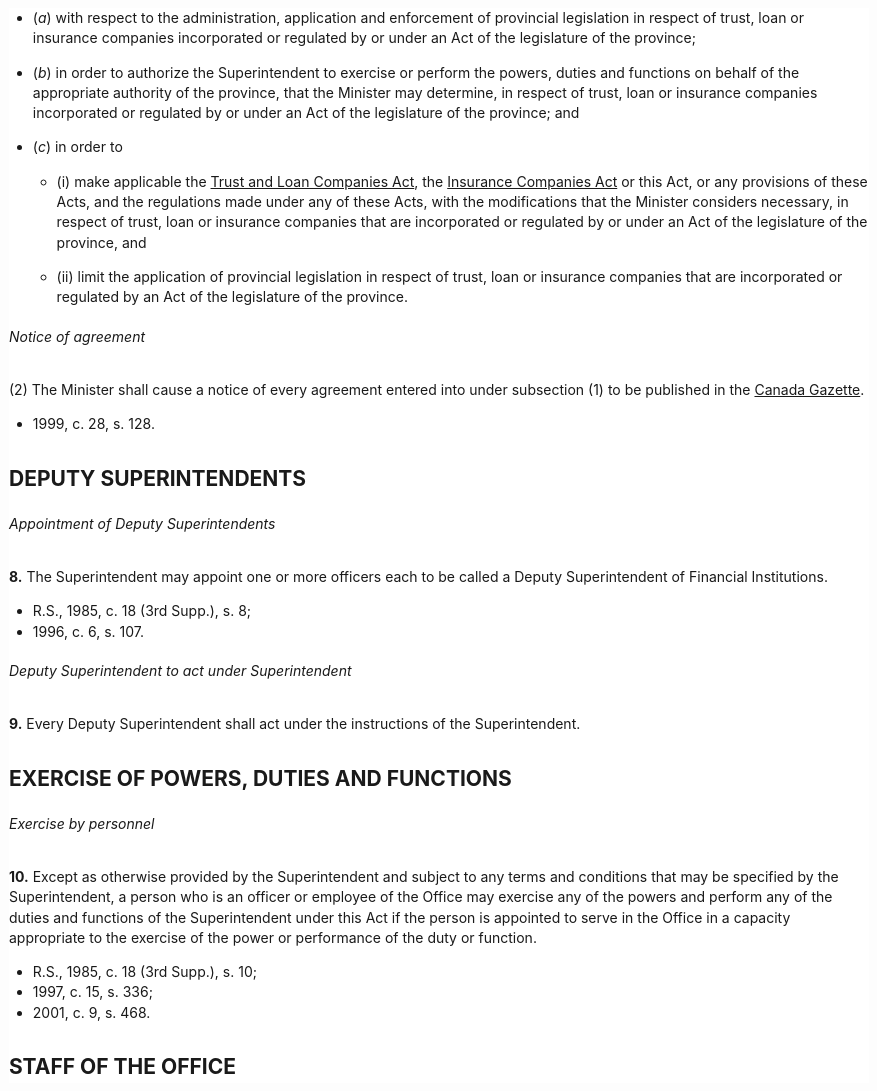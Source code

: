   * (_a_) with respect to the administration, application and enforcement of provincial legislation in respect of trust, loan or insurance companies incorporated or regulated by or under an Act of the legislature of the province;

  * (_b_) in order to authorize the Superintendent to exercise or perform the powers, duties and functions on behalf of the appropriate authority of the province, that the Minister may determine, in respect of trust, loan or insurance companies incorporated or regulated by or under an Act of the legislature of the province; and

  * (_c_) in order to

    * (i) make applicable the [Trust and Loan Companies Act](/canada/eng/acts/T/T-19.8.md), the [Insurance Companies Act](/canada/eng/acts/I/I-11.8.md) or this Act, or any provisions of these Acts, and the regulations made under any of these Acts, with the modifications that the Minister considers necessary, in respect of trust, loan or insurance companies that are incorporated or regulated by or under an Act of the legislature of the province, and

    * (ii) limit the application of provincial legislation in respect of trust, loan or insurance companies that are incorporated or regulated by an Act of the legislature of the province.

###### Notice of agreement

(2) The Minister shall cause a notice of every agreement entered into under subsection (1) to be published in the [Canada Gazette](http://www.gazette.gc.ca/).

  * 1999, c. 28, s. 128.

## DEPUTY SUPERINTENDENTS

###### Appointment of Deputy Superintendents

**8.** The Superintendent may appoint one or more officers each to be called a Deputy Superintendent of Financial Institutions.

  * R.S., 1985, c. 18 (3rd Supp.), s. 8;
  * 1996, c. 6, s. 107.

###### Deputy Superintendent to act under Superintendent

**9.** Every Deputy Superintendent shall act under the instructions of the Superintendent.

## EXERCISE OF POWERS, DUTIES AND FUNCTIONS

###### Exercise by personnel

**10.** Except as otherwise provided by the Superintendent and subject to any terms and conditions that may be specified by the Superintendent, a person who is an officer or employee of the Office may exercise any of the powers and perform any of the duties and functions of the Superintendent under this Act if the person is appointed to serve in the Office in a capacity appropriate to the exercise of the power or performance of the duty or function.

  * R.S., 1985, c. 18 (3rd Supp.), s. 10;
  * 1997, c. 15, s. 336;
  * 2001, c. 9, s. 468.

## STAFF OF THE OFFICE
